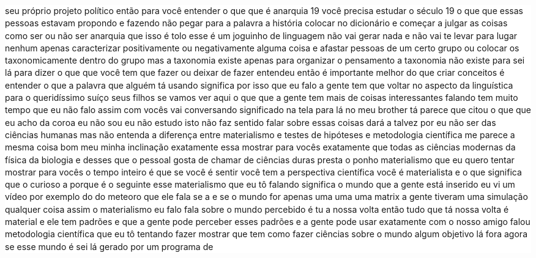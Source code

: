 seu próprio projeto político então para
você entender o que que é anarquia 19
você precisa estudar o século 19 o que
que essas pessoas estavam propondo e
fazendo não pegar para a palavra
a história colocar no dicionário e
começar a julgar as coisas como ser ou
não ser anarquia que isso é tolo esse é
um joguinho de linguagem não vai gerar
nada e não vai te levar para lugar
nenhum apenas caracterizar positivamente
ou negativamente alguma coisa e afastar
pessoas de um certo grupo ou colocar os
taxonomicamente dentro do grupo mas a
taxonomia existe apenas para organizar o
pensamento a taxonomia não existe para
sei lá para dizer o que que você tem que
fazer ou deixar de fazer entendeu então
é importante melhor do que criar
conceitos é entender o que a palavra que
alguém tá usando significa por isso que
eu falo a gente tem que voltar no
aspecto da linguística para o
queridíssimo suíço seus filhos se vamos
ver aqui o que que a gente tem mais de
coisas interessantes falando tem muito
tempo que eu não falo assim com vocês
vai conversando significado na tela para
lá no meu brother tá parece que citou o
que que eu acho da coroa
eu não sou eu não estudo isto não faz
sentido falar sobre essas coisas dará a
talvez por eu não ser das ciências
humanas mas não entenda a diferença
entre materialismo e testes de hipóteses
e metodologia científica me parece a
mesma coisa bom meu minha inclinação
exatamente essa mostrar para vocês
exatamente que todas as ciências
modernas da física da biologia e desses
que o pessoal gosta de chamar de
ciências duras presta o ponho
materialismo que eu quero tentar mostrar
para vocês o tempo inteiro é que se você
é sentir você tem a perspectiva
científica você é materialista e o que
significa que o curioso a porque é o
seguinte esse materialismo que eu tô
falando significa o mundo que a gente
está inserido eu vi um vídeo por exemplo
do do meteoro que ele fala se a e se o
mundo for apenas uma uma uma matrix a
gente tiveram uma simulação qualquer
coisa assim o materialismo eu falo fala
sobre o mundo percebido é tu
a nossa volta então tudo que tá nossa
volta é material e ele tem padrões e que
a gente pode perceber esses padrões e a
gente pode usar exatamente com o nosso
amigo falou metodologia científica que
eu tô tentando fazer mostrar que tem
como fazer ciências sobre o mundo algum
objetivo lá fora agora se esse mundo é
sei lá gerado por um programa de